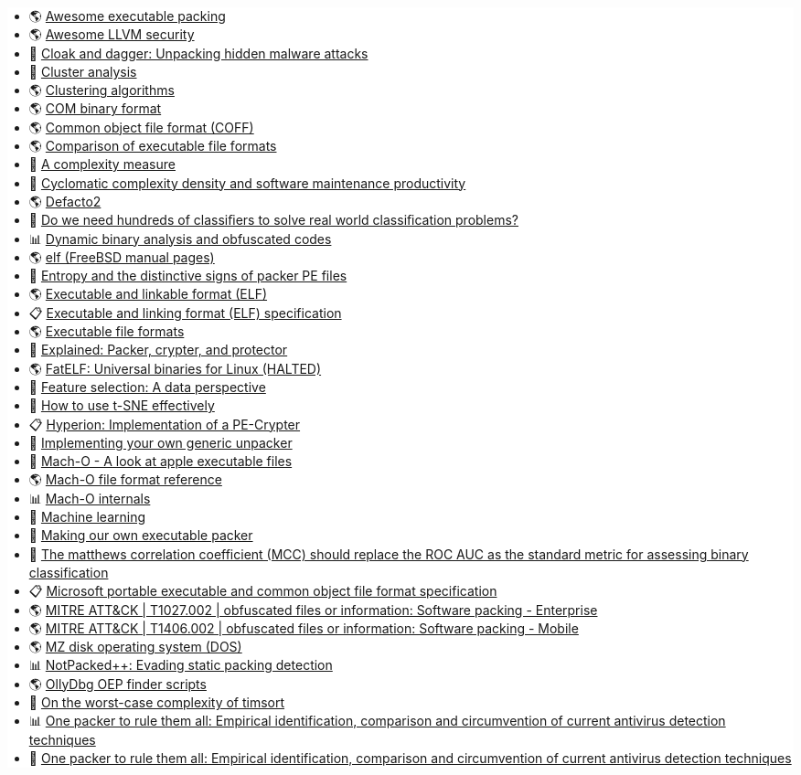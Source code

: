- :earth_americas: [Awesome executable packing](https://github.com/packing-box/awesome-executable-packing)
- :earth_americas: [Awesome LLVM security](https://github.com/gmh5225/awesome-llvm-security)
- :pushpin: [Cloak and dagger: Unpacking hidden malware attacks](https://symantec-enterprise-blogs.security.com/blogs/expert-perspectives/unpacking-hidden-malware-attacks)
- :book: [Cluster analysis](https://en.wikipedia.org/w/index.php?title=Cluster_analysis&oldid=1148034400)
- :earth_americas: [Clustering algorithms](https://developers.google.com/machine-learning/clustering/clustering-algorithms)
- :earth_americas: [COM binary format](https://wiki.osdev.org/COM)
- :earth_americas: [Common object file format (COFF)](https://wiki.osdev.org/COFF)
- :earth_americas: [Comparison of executable file formats](https://en.wikipedia.org/wiki/Comparison_of_executable_file_formats)
- :newspaper: [A complexity measure](https://ieeexplore.ieee.org/document/1702388/)
- :newspaper: [Cyclomatic complexity density and software maintenance productivity](https://ieeexplore.ieee.org/document/106988)
- :earth_americas: [Defacto2](https://defacto2.net/g/defacto2net)
- :newspaper: [Do we need hundreds of classiﬁers to solve real world classiﬁcation problems?](https://jmlr.org/papers/v15/delgado14a.html)
- :bar_chart: [Dynamic binary analysis and obfuscated codes](https://triton.quarkslab.com/files/sthack2016-rthomas-jsalwan.pdf)
- :earth_americas: [elf (FreeBSD manual pages)](https://www.freebsd.org/cgi/man.cgi?elf(5))
- :pushpin: [Entropy and the distinctive signs of packer PE files](https://n10info.blogspot.com/2014/06/entropy-and-distinctive-signs-of-packed.html)
- :earth_americas: [Executable and linkable format (ELF)](https://wiki.osdev.org/ELF)
- :clipboard: [Executable and linking format (ELF) specification](https://refspecs.linuxfoundation.org/elf/elf.pdf)
- :earth_americas: [Executable file formats](https://docs.fileformat.com/executable)
- :pushpin: [Explained: Packer, crypter, and protector](https://www.threatdown.com/blog/explained-packer-crypter-and-protector/)
- :earth_americas: [FatELF: Universal binaries for Linux (HALTED)](https://icculus.org/fatelf)
- :newspaper: [Feature selection: A data perspective](https://dl.acm.org/doi/10.1145/3136625)
- :newspaper: [How to use t-SNE effectively](https://distill.pub/2016/misread-tsne)
- :clipboard: [Hyperion: Implementation of a PE-Crypter](https://www.exploit-db.com/docs/english/18849-hyperion-implementation-of-a-pe-crypter.pdf)
- :scroll: [Implementing your own generic unpacker](https://gsec.hitb.org/sg2015/sessions/session-001)
- :pushpin: [Mach-O - A look at apple executable files](https://redmaple.tech/blogs/macho-files)
- :earth_americas: [Mach-O file format reference](https://github.com/aidansteele/osx-abi-macho-file-format-reference)
- :bar_chart: [Mach-O internals](https://yossarian.net/res/pub/macho-internals/macho-internals.pdf)
- :book: [Machine learning](https://en.wikipedia.org/w/index.php?title=Machine_learning&oldid=1148293340)
- :pushpin: [Making our own executable packer](https://fasterthanli.me/series/making-our-own-executable-packer)
- :newspaper: [The matthews correlation coefficient (MCC) should replace the ROC AUC as the standard metric for assessing binary classification](https://doi.org/10.1186/s13040-023-00322-4)
- :clipboard: [Microsoft portable executable and common object file format specification](https://www.skyfree.org/linux/references/coff.pdf)
- :earth_americas: [MITRE ATT&CK | T1027.002 | obfuscated files or information: Software packing - Enterprise](https://attack.mitre.org/techniques/T1027/002)
- :earth_americas: [MITRE ATT&CK | T1406.002 | obfuscated files or information: Software packing - Mobile](https://attack.mitre.org/techniques/T1406/002)
- :earth_americas: [MZ disk operating system (DOS)](https://wiki.osdev.org/MZ)
- :bar_chart: [NotPacked++: Evading static packing detection](https://www.blackhat.com/eu-24/arsenal/schedule/index.html?1#notpacked-evading-static-packing-detection-42187)
- :earth_americas: [OllyDbg OEP finder scripts](https://github.com/dubuqingfeng/ollydbg-script)
- :bookmark: [On the worst-case complexity of timsort](https://arxiv.org/abs/1805.08612)
- :bar_chart: [One packer to rule them all: Empirical identification, comparison and circumvention of current antivirus detection techniques](https://www.blackhat.com/docs/us-14/materials/us-14-Mesbahi-One-Packer-To-Rule-Them-All-WP.pdf)
- :scroll: [One packer to rule them all: Empirical identification, comparison and circumvention of current antivirus detection techniques](https://www.blackhat.com/docs/us-14/materials/us-14-Mesbahi-One-Packer-To-Rule-Them-All.pdf)